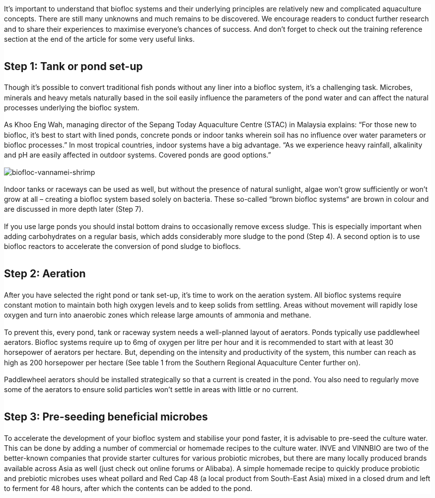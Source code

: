 It’s important to understand that biofloc systems and their underlying principles are relatively new and complicated aquaculture concepts. There are still many unknowns and much remains to be discovered. We encourage readers to conduct further research and to share their experiences to maximise everyone’s chances of success. And don’t forget to check out the training reference section at the end of the article for some very useful links.

## Step 1: Tank or pond set-up

Though it’s possible to convert traditional fish ponds without any liner into a biofloc system, it’s a challenging task. Microbes, minerals and heavy metals naturally based in the soil easily influence the parameters of the pond water and can affect the natural processes underlying the biofloc system.

As Khoo Eng Wah, managing director of the Sepang Today Aquaculture Centre (STAC) in Malaysia explains: “For those new to biofloc, it’s best to start with lined ponds, concrete ponds or indoor tanks wherein soil has no influence over water parameters or biofloc processes.” In most tropical countries, indoor systems have a big advantage. “As we experience heavy rainfall, alkalinity and pH are easily affected in outdoor systems. Covered ponds are good options.”

![biofloc-vannamei-shrimp](/img/biofloc-vannamei-shrimp.webp)

Indoor tanks or raceways can be used as well, but without the presence of natural sunlight, algae won’t grow sufficiently or won’t grow at all – creating a biofloc system based solely on bacteria. These so-called “brown biofloc systems“ are brown in colour and are discussed in more depth later (Step 7).

If you use large ponds you should instal bottom drains to occasionally remove excess sludge. This is especially important when adding carbohydrates on a regular basis, which adds considerably more sludge to the pond (Step 4). A second option is to use biofloc reactors to accelerate the conversion of pond sludge to bioflocs.

## Step 2: Aeration

After you have selected the right pond or tank set-up, it’s time to work on the aeration system. All biofloc systems require constant motion to maintain both high oxygen levels and to keep solids from settling. Areas without movement will rapidly lose oxygen and turn into anaerobic zones which release large amounts of ammonia and methane.

To prevent this, every pond, tank or raceway system needs a well-planned layout of aerators. Ponds typically use paddlewheel aerators. Biofloc systems require up to 6mg of oxygen per litre per hour and it is recommended to start with at least 30 horsepower of aerators per hectare. But, depending on the intensity and productivity of the system, this number can reach as high as 200 horsepower per hectare (See table 1 from the Southern Regional Aquaculture Center further on).

Paddlewheel aerators should be installed strategically so that a current is created in the pond. You also need to regularly move some of the aerators to ensure solid particles won’t settle in areas with little or no current.

## Step 3: Pre-seeding beneficial microbes

To accelerate the development of your biofloc system and stabilise your pond faster, it is advisable to pre-seed the culture water. This can be done by adding a number of commercial or homemade recipes to the culture water. INVE and VINNBIO are two of the better-known companies that provide starter cultures for various probiotic microbes, but there are many locally produced brands available across Asia as well (just check out online forums or Alibaba). A simple homemade recipe to quickly produce probiotic and prebiotic microbes uses wheat pollard and Red Cap 48 (a local product from South-East Asia) mixed in a closed drum and left to ferment for 48 hours, after which the contents can be added to the pond.
